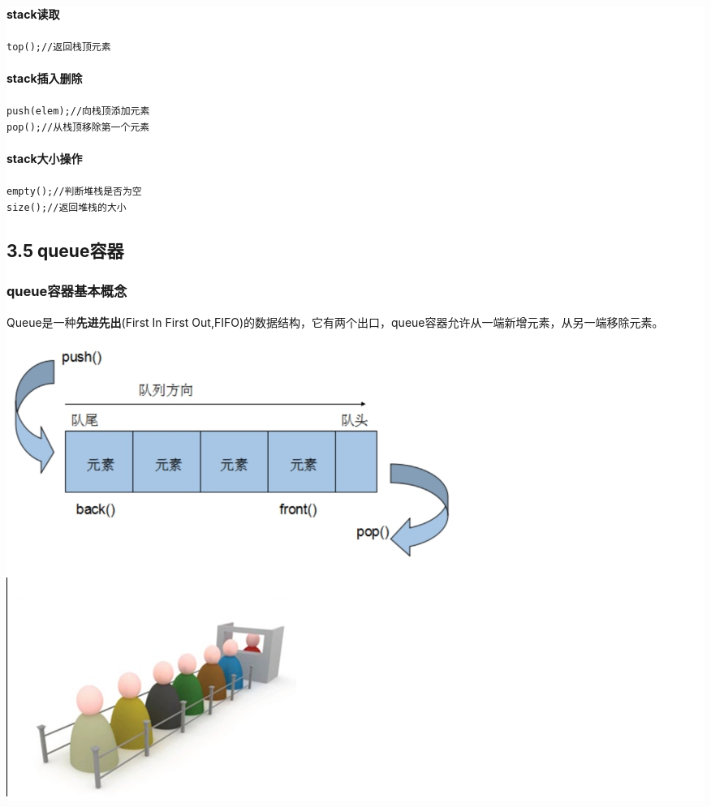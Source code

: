 #### stack读取

```
top();//返回栈顶元素
```

#### stack插入删除

```
push(elem);//向栈顶添加元素
pop();//从栈顶移除第一个元素
```

#### stack大小操作

```
empty();//判断堆栈是否为空
size();//返回堆栈的大小
```



## 3.5 queue容器

### queue容器基本概念

Queue是一种**先进先出**(First In First Out,FIFO)的数据结构，它有两个出口，queue容器允许从一端新增元素，从另一端移除元素。

![img](assets/wpsH8xCeI.jpg)

![img](assets/wps8SAOXO.jpg)
